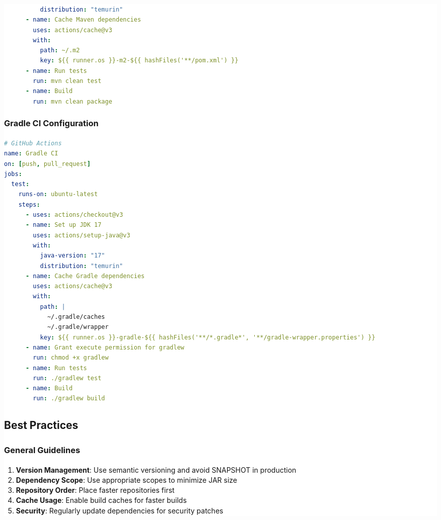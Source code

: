 ```yaml
          distribution: "temurin"
      - name: Cache Maven dependencies
        uses: actions/cache@v3
        with:
          path: ~/.m2
          key: ${{ runner.os }}-m2-${{ hashFiles('**/pom.xml') }}
      - name: Run tests
        run: mvn clean test
      - name: Build
        run: mvn clean package
```

### Gradle CI Configuration

```yaml
# GitHub Actions
name: Gradle CI
on: [push, pull_request]
jobs:
  test:
    runs-on: ubuntu-latest
    steps:
      - uses: actions/checkout@v3
      - name: Set up JDK 17
        uses: actions/setup-java@v3
        with:
          java-version: "17"
          distribution: "temurin"
      - name: Cache Gradle dependencies
        uses: actions/cache@v3
        with:
          path: |
            ~/.gradle/caches
            ~/.gradle/wrapper
          key: ${{ runner.os }}-gradle-${{ hashFiles('**/*.gradle*', '**/gradle-wrapper.properties') }}
      - name: Grant execute permission for gradlew
        run: chmod +x gradlew
      - name: Run tests
        run: ./gradlew test
      - name: Build
        run: ./gradlew build
```

## Best Practices

### General Guidelines

1. **Version Management**: Use semantic versioning and avoid SNAPSHOT in production
2. **Dependency Scope**: Use appropriate scopes to minimize JAR size
3. **Repository Order**: Place faster repositories first
4. **Cache Usage**: Enable build caches for faster builds
5. **Security**: Regularly update dependencies for security patches
